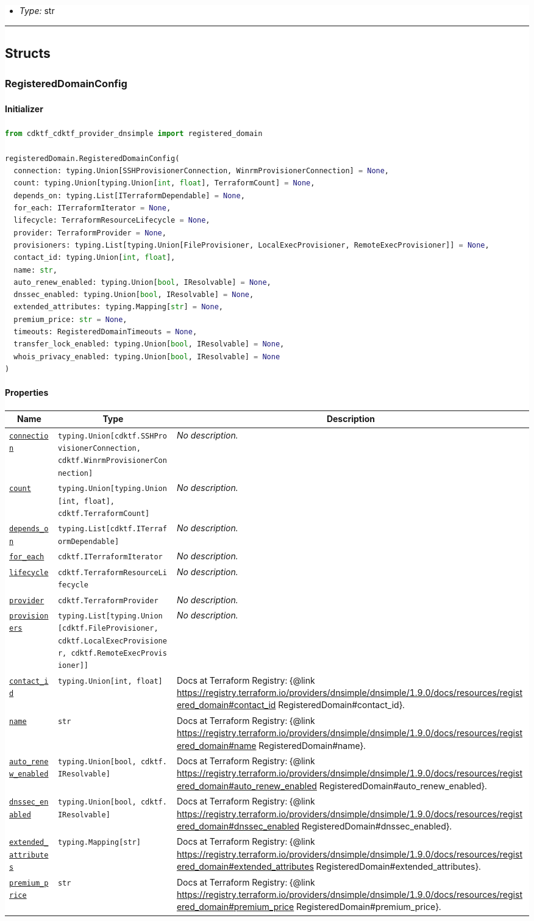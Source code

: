- *Type:* str

---

## Structs <a name="Structs" id="Structs"></a>

### RegisteredDomainConfig <a name="RegisteredDomainConfig" id="@cdktf/provider-dnsimple.registeredDomain.RegisteredDomainConfig"></a>

#### Initializer <a name="Initializer" id="@cdktf/provider-dnsimple.registeredDomain.RegisteredDomainConfig.Initializer"></a>

```python
from cdktf_cdktf_provider_dnsimple import registered_domain

registeredDomain.RegisteredDomainConfig(
  connection: typing.Union[SSHProvisionerConnection, WinrmProvisionerConnection] = None,
  count: typing.Union[typing.Union[int, float], TerraformCount] = None,
  depends_on: typing.List[ITerraformDependable] = None,
  for_each: ITerraformIterator = None,
  lifecycle: TerraformResourceLifecycle = None,
  provider: TerraformProvider = None,
  provisioners: typing.List[typing.Union[FileProvisioner, LocalExecProvisioner, RemoteExecProvisioner]] = None,
  contact_id: typing.Union[int, float],
  name: str,
  auto_renew_enabled: typing.Union[bool, IResolvable] = None,
  dnssec_enabled: typing.Union[bool, IResolvable] = None,
  extended_attributes: typing.Mapping[str] = None,
  premium_price: str = None,
  timeouts: RegisteredDomainTimeouts = None,
  transfer_lock_enabled: typing.Union[bool, IResolvable] = None,
  whois_privacy_enabled: typing.Union[bool, IResolvable] = None
)
```

#### Properties <a name="Properties" id="Properties"></a>

| **Name** | **Type** | **Description** |
| --- | --- | --- |
| <code><a href="#@cdktf/provider-dnsimple.registeredDomain.RegisteredDomainConfig.property.connection">connection</a></code> | <code>typing.Union[cdktf.SSHProvisionerConnection, cdktf.WinrmProvisionerConnection]</code> | *No description.* |
| <code><a href="#@cdktf/provider-dnsimple.registeredDomain.RegisteredDomainConfig.property.count">count</a></code> | <code>typing.Union[typing.Union[int, float], cdktf.TerraformCount]</code> | *No description.* |
| <code><a href="#@cdktf/provider-dnsimple.registeredDomain.RegisteredDomainConfig.property.dependsOn">depends_on</a></code> | <code>typing.List[cdktf.ITerraformDependable]</code> | *No description.* |
| <code><a href="#@cdktf/provider-dnsimple.registeredDomain.RegisteredDomainConfig.property.forEach">for_each</a></code> | <code>cdktf.ITerraformIterator</code> | *No description.* |
| <code><a href="#@cdktf/provider-dnsimple.registeredDomain.RegisteredDomainConfig.property.lifecycle">lifecycle</a></code> | <code>cdktf.TerraformResourceLifecycle</code> | *No description.* |
| <code><a href="#@cdktf/provider-dnsimple.registeredDomain.RegisteredDomainConfig.property.provider">provider</a></code> | <code>cdktf.TerraformProvider</code> | *No description.* |
| <code><a href="#@cdktf/provider-dnsimple.registeredDomain.RegisteredDomainConfig.property.provisioners">provisioners</a></code> | <code>typing.List[typing.Union[cdktf.FileProvisioner, cdktf.LocalExecProvisioner, cdktf.RemoteExecProvisioner]]</code> | *No description.* |
| <code><a href="#@cdktf/provider-dnsimple.registeredDomain.RegisteredDomainConfig.property.contactId">contact_id</a></code> | <code>typing.Union[int, float]</code> | Docs at Terraform Registry: {@link https://registry.terraform.io/providers/dnsimple/dnsimple/1.9.0/docs/resources/registered_domain#contact_id RegisteredDomain#contact_id}. |
| <code><a href="#@cdktf/provider-dnsimple.registeredDomain.RegisteredDomainConfig.property.name">name</a></code> | <code>str</code> | Docs at Terraform Registry: {@link https://registry.terraform.io/providers/dnsimple/dnsimple/1.9.0/docs/resources/registered_domain#name RegisteredDomain#name}. |
| <code><a href="#@cdktf/provider-dnsimple.registeredDomain.RegisteredDomainConfig.property.autoRenewEnabled">auto_renew_enabled</a></code> | <code>typing.Union[bool, cdktf.IResolvable]</code> | Docs at Terraform Registry: {@link https://registry.terraform.io/providers/dnsimple/dnsimple/1.9.0/docs/resources/registered_domain#auto_renew_enabled RegisteredDomain#auto_renew_enabled}. |
| <code><a href="#@cdktf/provider-dnsimple.registeredDomain.RegisteredDomainConfig.property.dnssecEnabled">dnssec_enabled</a></code> | <code>typing.Union[bool, cdktf.IResolvable]</code> | Docs at Terraform Registry: {@link https://registry.terraform.io/providers/dnsimple/dnsimple/1.9.0/docs/resources/registered_domain#dnssec_enabled RegisteredDomain#dnssec_enabled}. |
| <code><a href="#@cdktf/provider-dnsimple.registeredDomain.RegisteredDomainConfig.property.extendedAttributes">extended_attributes</a></code> | <code>typing.Mapping[str]</code> | Docs at Terraform Registry: {@link https://registry.terraform.io/providers/dnsimple/dnsimple/1.9.0/docs/resources/registered_domain#extended_attributes RegisteredDomain#extended_attributes}. |
| <code><a href="#@cdktf/provider-dnsimple.registeredDomain.RegisteredDomainConfig.property.premiumPrice">premium_price</a></code> | <code>str</code> | Docs at Terraform Registry: {@link https://registry.terraform.io/providers/dnsimple/dnsimple/1.9.0/docs/resources/registered_domain#premium_price RegisteredDomain#premium_price}. |